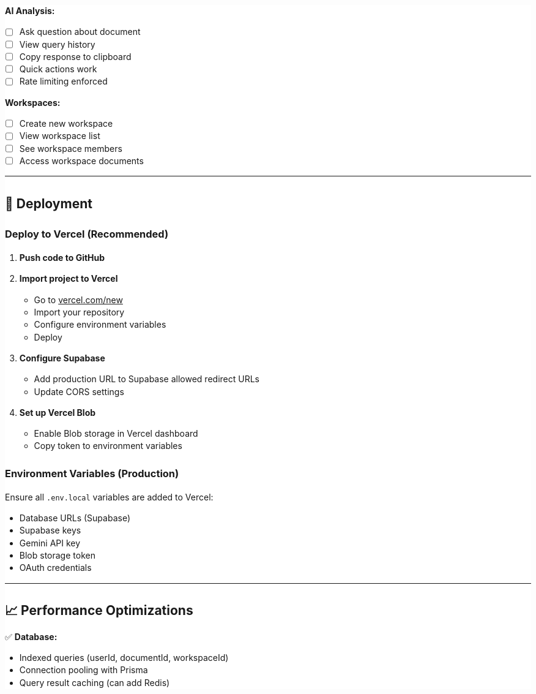 **AI Analysis:**
- [ ] Ask question about document
- [ ] View query history
- [ ] Copy response to clipboard
- [ ] Quick actions work
- [ ] Rate limiting enforced

**Workspaces:**
- [ ] Create new workspace
- [ ] View workspace list
- [ ] See workspace members
- [ ] Access workspace documents

---

## 🚢 Deployment

### Deploy to Vercel (Recommended)

1. **Push code to GitHub**

2. **Import project to Vercel**
   - Go to [vercel.com/new](https://vercel.com/new)
   - Import your repository
   - Configure environment variables
   - Deploy

3. **Configure Supabase**
   - Add production URL to Supabase allowed redirect URLs
   - Update CORS settings

4. **Set up Vercel Blob**
   - Enable Blob storage in Vercel dashboard
   - Copy token to environment variables

### Environment Variables (Production)

Ensure all `.env.local` variables are added to Vercel:
- Database URLs (Supabase)
- Supabase keys
- Gemini API key
- Blob storage token
- OAuth credentials

---

## 📈 Performance Optimizations

✅ **Database:**
  - Indexed queries (userId, documentId, workspaceId)
  - Connection pooling with Prisma
  - Query result caching (can add Redis)
